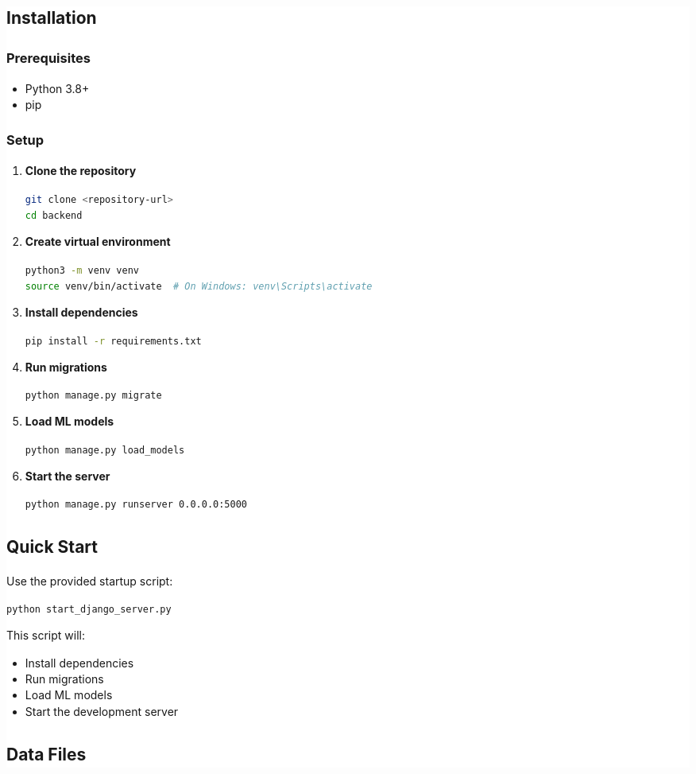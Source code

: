 
## Installation

### Prerequisites
- Python 3.8+
- pip

### Setup

1. **Clone the repository**
   ```bash
   git clone <repository-url>
   cd backend
   ```

2. **Create virtual environment**
   ```bash
   python3 -m venv venv
   source venv/bin/activate  # On Windows: venv\Scripts\activate
   ```

3. **Install dependencies**
   ```bash
   pip install -r requirements.txt
   ```

4. **Run migrations**
   ```bash
   python manage.py migrate
   ```

5. **Load ML models**
   ```bash
   python manage.py load_models
   ```

6. **Start the server**
   ```bash
   python manage.py runserver 0.0.0.0:5000
   ```

## Quick Start

Use the provided startup script:
```bash
python start_django_server.py
```

This script will:
- Install dependencies
- Run migrations
- Load ML models
- Start the development server

## Data Files
